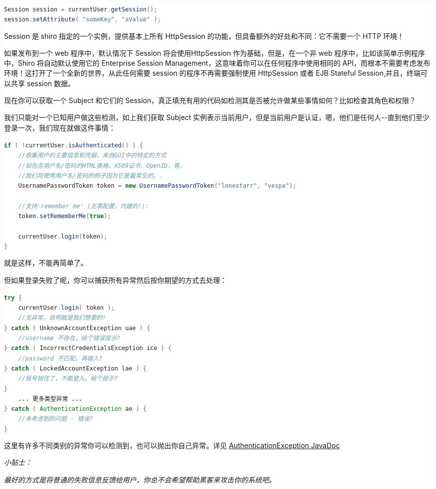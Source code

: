 ```java
Session session = currentUser.getSession();
session.setAttribute( "someKey", "aValue" );
```

Session 是 shiro 指定的一个实例，提供基本上所有 HttpSession 的功能，但具备额外的好处和不同：它不需要一个 HTTP 环境！

如果发布到一个 web 程序中，默认情况下 Session 将会使用HttpSession 作为基础，但是，在一个非 web 程序中，比如该简单示例程序中，Shiro 将自动默认使用它的 Enterprise Session Management，这意味着你可以在任何程序中使用相同的 API，而根本不需要考虑发布环境！这打开了一个全新的世界，从此任何需要 session 的程序不再需要强制使用 HttpSession 或者 EJB Stateful Session,并且，终端可以共享 session 数据。

现在你可以获取一个 Subject 和它们的 Session，真正填充有用的代码如检测其是否被允许做某些事情如何？比如检查其角色和权限？

我们只能对一个已知用户做这些检测，如上我们获取 Subject 实例表示当前用户，但是当前用户是认证，嗯，他们是任何人--直到他们至少登录一次，我们现在就做这件事情：

```java
if ( !currentUser.isAuthenticated() ) {
	//收集用户的主要信息和凭据，来自GUI中的特定的方式
	//如包含用户名/密码的HTML表格，X509证书，OpenID，等。
	//我们将使用用户名/密码的例子因为它是最常见的。.
	UsernamePasswordToken token = new UsernamePasswordToken("lonestarr", "vespa");

	//支持'remember me' (无需配置，内建的!):
	token.setRememberMe(true);

	currentUser.login(token);
}
```

就是这样，不能再简单了。

但如果登录失败了呢，你可以捕获所有异常然后按你期望的方式去处理：

```java
try {
	currentUser.login( token );
	//无异常，说明就是我们想要的!
} catch ( UnknownAccountException uae ) {
	//username 不存在，给个错误提示?
} catch ( IncorrectCredentialsException ice ) {
	//password 不匹配，再输入?
} catch ( LockedAccountException lae ) {
	//账号锁住了，不能登入。给个提示?
} 
	... 更多类型异常 ...
} catch ( AuthenticationException ae ) {
	//未考虑到的问题 - 错误?
}
```
这里有许多不同类别的异常你可以检测到，也可以抛出你自己异常。详见
[AuthenticationException JavaDoc](http://shiro.apache.org/static/current/apidocs/org/apache/shiro/authc/AuthenticationException.html)

*小贴士：*

*最好的方式是将普通的失败信息反馈给用户，你总不会希望帮助黑客来攻击你的系统吧。*
